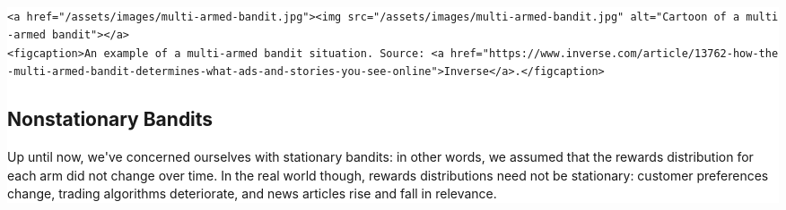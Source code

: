     <a href="/assets/images/multi-armed-bandit.jpg"><img src="/assets/images/multi-armed-bandit.jpg" alt="Cartoon of a multi-armed bandit"></a>
    <figcaption>An example of a multi-armed bandit situation. Source: <a href="https://www.inverse.com/article/13762-how-the-multi-armed-bandit-determines-what-ads-and-stories-you-see-online">Inverse</a>.</figcaption>
</figure>

## Nonstationary Bandits

Up until now, we've concerned ourselves with stationary bandits: in other words,
we assumed that the rewards distribution for each arm did not change over time.
In the real world though, rewards distributions need not be stationary: customer
preferences change, trading algorithms deteriorate, and news articles rise and
fall in relevance.
